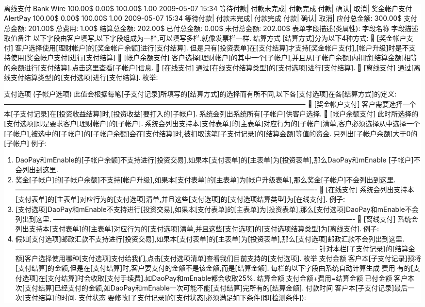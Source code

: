 离线支付 Bank Wire 100.00$ 0.00$ 100.00$ 1.00 2009-05-07 15:34 等待付款|
付款未完成|
付款完成 付款|
确认|
取消|
奖金帐户支付 AlertPay 100.00$ 0.00$ 100.00$ 1.00 2009-05-07 15:34 等待付款|
付款未完成|
付款完成 付款|
确认|
取消|
应付总金额: 300.00$
支付总金额: 201.00$
总费用: 1.00$
结算总金额: 202.00$
已付总金额: 0.00$
未付总金额: 202.00$
表单字段描述(类属性):
字段名称 字段描述 取值备注
以下字段由客户填写,以下字段组成为一栏,可以填写多栏.就像发票栏一样.
结算方式 [结算方式]分为以下4种方式:
 [奖金帐户支付]
客户选择使用[理财帐户]的[奖金帐户余额]进行[支付结算].
但是只有[投资表单]在[支付结算]才支持[奖金帐户支付],[帐户升级]时是不支持使用[奖金帐户支付]进行[支付结算]
 [帐户余额支付]
客户选择[理财帐户]的其中一个[子帐户],并且从[子帐户余额]内扣除[结算金额]相等的余额进行[支付结算].点击这里查看[子帐户]信息.
 [在线支付]
通过[在线支付结算类型]的[支付选项]进行[支付结算].
 [离线支付]
通过[离线支付结算类型]的[支付选项]进行[支付结算]. 枚举:

支付选项
(子帐户选项)
此值会根据每笔[子支付记录]所填写的[结算方式]的选择而有所不同,以下各[支付选项]在各[结算方式]的定义:
————————————————————————————————————————————-
 [奖金帐户支付]
客户需要选择一个本[子支付记录]在[投资收益结算]时,[投资收益]要打入的[子帐户].
系统会列出系统所有[子帐户]供客户选择.
 [帐户余额支付]
此时所选择的[支付选项]即是要求客户[理财帐户]的[子帐户].
系统会列出支持本[支付表单]的[主表单]对应行为的[子帐户]清单,客户必须选择从中选择一个[子帐户],被选中的[子帐户]的[子帐户余额]会在[支付结算]时,被扣取该笔[子支付记录]的[结算金额]等值的资金.
只列出[子帐户余额]大于0的[子帐户]
例子:
1. DaoPay和mEnable的[子帐户余额]不支持进行[投资交易],如果本[支付表单]的[主表单]为[投资表单],那么DaoPay和mEnable [子帐户]不会列出到这里.
2. 奖金[子帐户]的[子帐户余额]不支持[帐户升级],如果本[支付表单]的[主表单]为[帐户升级表单],那么奖金[子帐户]不会列出到这里.
————————————————————————————————————————————-
 [在线支付]
系统会列出支持本[支付表单]的[主表单]对应行为的[支付选项]清单,并且这些[支付选项]的[支付选项结算类型]为[在线支付].
例子:
1. [支付选项]DaoPay和mEnable不支持进行[投资交易],如果本[支付表单]的[主表单]为[投资表单],那么[支付选项]DaoPay和mEnable不会列出到这里.
————————————————————————————————————————————-
 [离线支付]
系统会列出支持本[支付表单]的[主表单]对应行为的[支付选项]清单,并且这些[支付选项]的[支付选项结算类型]为[离线支付].
例子:
1. 假如[支付选项]邮政汇款不支持进行[投资交易],如果本[支付表单]的[主表单]为[投资表单],那么[支付选项]邮政汇款不会列出到这里.
————————————————————————————————————————————-
针对本栏[子支付记录]的[结算金额]客户选择使用哪种[支付选项]支付给我们,点击[支付选项清单]查看我们目前支持的[支付选项]. 枚举
支付金额 客户本[子支付记录]预将[支付结算]的金额,但是在[支付结算]时,客户要支付的金额不是该金额,而是[结算金额].
每栏的以下字段由系统自动计算生成
费用 有的[支付选项]在[支付结算]时会收取[支付手续费].如DaoPay和mEnable都会收取25%.
结算金额 支付金额+费用=结算金额
已付金额 客户本次[支付结算]已经支付的金额,如DaoPay和mEnable一次可能不能[支付结算]完所有的[结算金额].
付款时间 客户本[子支付记录]最后一次[支付结算]的时间.
支付状态 要修改[子支付记录]的[支付状态]必须满足如下条件(即[检测条件]):